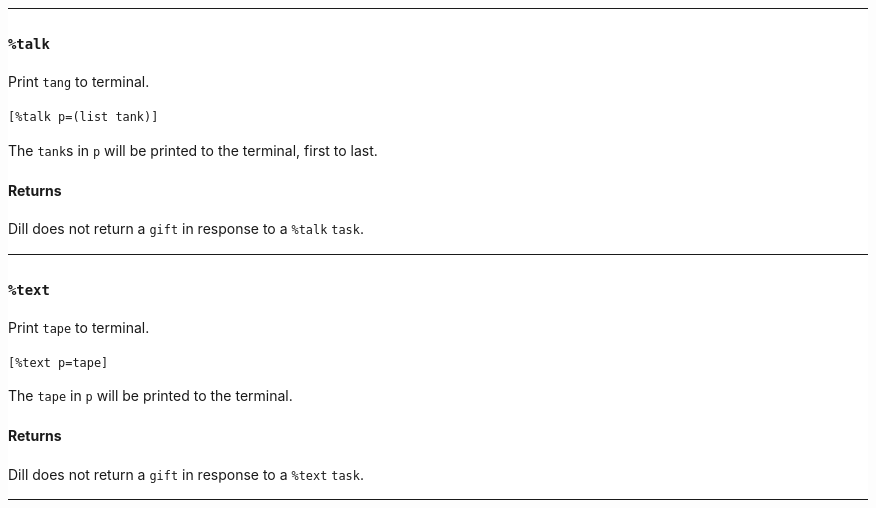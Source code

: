 ***

### `%talk` <a href="#talk" id="talk"></a>

Print `tang` to terminal.

```hoon
[%talk p=(list tank)]
```

The `tank`s in `p` will be printed to the terminal, first to last.

#### Returns

Dill does not return a `gift` in response to a `%talk` `task`.

***

### `%text` <a href="#text" id="text"></a>

Print `tape` to terminal.

```hoon
[%text p=tape]
```

The `tape` in `p` will be printed to the terminal.

#### Returns

Dill does not return a `gift` in response to a `%text` `task`.

***
